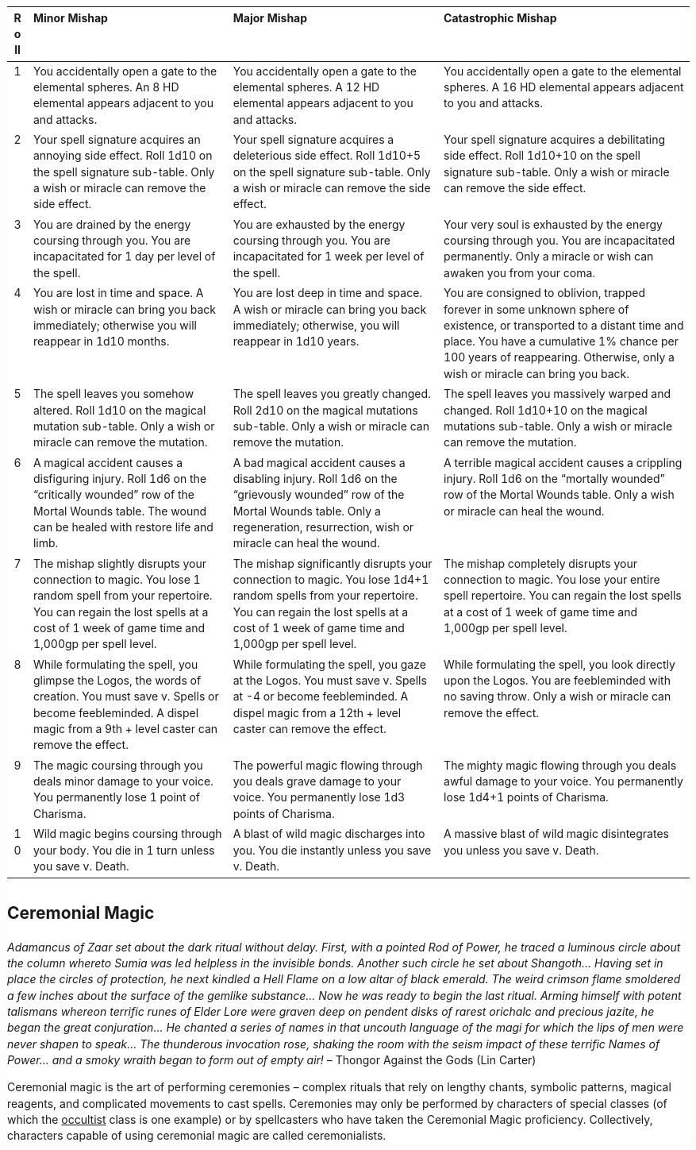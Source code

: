 | Roll| Minor Mishap | Major Mishap | Catastrophic Mishap
| :--: | :- | :- | :-
|   1 | You accidentally open a gate to the elemental spheres. An 8 HD elemental appears adjacent to you and attacks. | You accidentally open a gate to the elemental spheres. A 12 HD elemental appears adjacent to you and attacks. | You accidentally open a gate to the elemental spheres. A 16 HD elemental appears adjacent to you and attacks.
| 2 | Your spell signature acquires an annoying side effect. Roll 1d10 on the spell signature sub-table. Only a wish or miracle can remove the side effect. | Your spell signature acquires a deleterious side effect. Roll 1d10+5 on the spell signature sub-table. Only a wish or miracle can remove the side effect. | Your spell signature acquires a debilitating side effect. Roll 1d10+10 on the spell signature sub-table. Only a wish or miracle can remove the side effect.
| 3 | You are drained by the energy coursing through you. You are incapacitated for 1 day per level of the spell. | You are exhausted by the energy coursing through you. You are incapacitated for 1 week per level of the spell. | Your very soul is exhausted by the energy coursing through you. You are incapacitated permanently. Only a miracle or wish can awaken you from your coma.
| 4 | You are lost in time and space. A wish or miracle can bring you back immediately; otherwise you will reappear in 1d10 months. | You are lost deep in time and space. A wish or miracle can bring you back immediately; otherwise, you will reappear in 1d10 years. | You are consigned to oblivion, trapped forever in some unknown sphere of existence, or transported to a distant time and place. You have a cumulative 1% chance per 100 years of reappearing. Otherwise, only a wish or miracle can bring you back.
| 5 | The spell leaves you somehow altered. Roll 1d10 on the magical mutation sub-table. Only a wish or miracle can remove the mutation. | The  spell leaves you greatly changed. Roll 2d10 on the magical mutations sub-table. Only a wish or miracle can remove the mutation. | The spell leaves you massively warped and changed. Roll 1d10+10 on the magical mutations sub-table. Only a wish or miracle can remove the mutation.
| 6 |A magical accident causes a disfiguring injury. Roll 1d6 on the “critically wounded” row of the Mortal Wounds table. The wound can be healed with restore life and limb. | A bad magical accident causes a disabling injury. Roll 1d6 on the “grievously wounded” row of the Mortal Wounds table. Only a regeneration, resurrection, wish or miracle can heal the wound. | A terrible magical accident causes a crippling injury. Roll 1d6 on the “mortally wounded” row of the Mortal Wounds table. Only a wish or miracle can heal the wound.
| 7 | The mishap slightly disrupts your connection to magic. You lose 1 random spell from your repertoire. You can regain the lost spells at a cost of 1 week of game time and 1,000gp per spell level. | The mishap significantly disrupts your connection to magic. You lose 1d4+1 random spells from your repertoire. You can regain the lost spells at a cost of 1 week of game time and 1,000gp per spell level. | The mishap completely disrupts your connection to magic. You lose your entire spell repertoire. You can regain the lost spells at a cost of 1 week of game time and 1,000gp per spell level.
| 8 | While formulating the spell, you glimpse the Logos, the words of creation. You must save v. Spells or become feebleminded. A dispel magic from a 9th + level caster can remove the effect. | While formulating the spell, you gaze at the Logos. You must save v. Spells at -4 or become feebleminded. A dispel magic from a 12th + level caster can remove the effect. | While formulating the spell, you look directly upon the Logos. You are feebleminded with no saving throw. Only a wish or miracle can remove the effect.
| 9 | The magic coursing through you deals minor damage to your voice. You permanently lose 1 point of Charisma. | The powerful magic flowing through you deals grave damage to your voice. You permanently lose 1d3 points of Charisma. | The mighty magic flowing through you deals awful damage to your voice. You permanently lose 1d4+1 points of Charisma.
| 10 | Wild magic begins coursing through your body. You die in 1 turn unless you save v. Death. | A blast of wild magic discharges into you. You die instantly unless you save v. Death. | A massive blast of wild magic disintegrates you unless you save v. Death.


## Ceremonial Magic

*Adamancus of Zaar set about the dark ritual without delay. First, with a pointed Rod of Power, he traced a luminous circle about the column whereto Sumia was led helpless in the invisible bonds. Another such circle he set about Shangoth… Having set in place the circles of protection, he next kindled a Hell Flame on a low altar of black emerald. The weird crimson flame smoldered a few inches about the surface of the gemlike substance… Now he was ready to begin the last ritual. Arming himself with potent talismans whereon terrific runes of Elder Lore were graven deep on pendent disks of rarest orichalc and precious jazite, he began the great conjuration… He chanted a series of names in that uncouth language of the magi for which the lips of men were never shapen to speak…  The thunderous invocation rose, shaking the room with the seism impact of these terrific Names of Power… and a smoky wraith began to form out of empty air!* – Thongor Against the Gods (Lin Carter)

Ceremonial magic is the art of performing ceremonies – complex rituals that rely on lengthy chants, symbolic patterns, magical reagents, and complicated movements to cast spells. Ceremonies may only be performed by characters of special classes (of which the [occultist](Chapter02.md#occultist) class is one example) or by spellcasters who have taken the Ceremonial Magic proficiency. Collectively, characters capable of using ceremonial magic are called ceremonialists.
